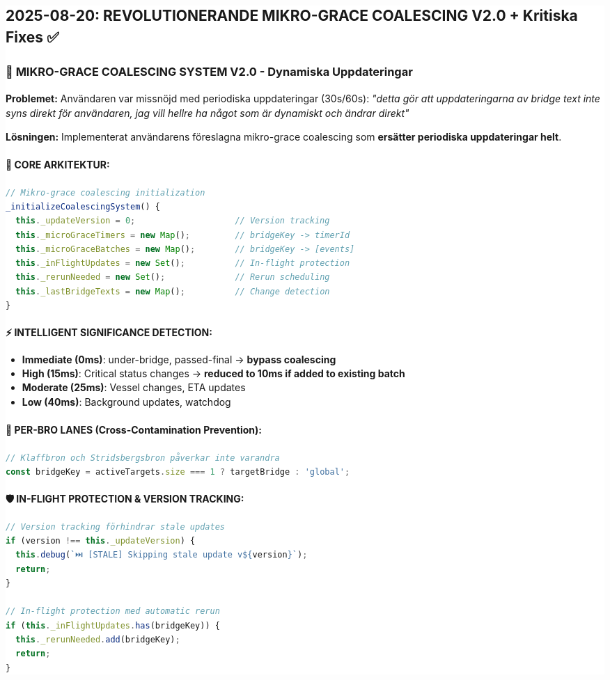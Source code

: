 ## 2025-08-20: REVOLUTIONERANDE MIKRO-GRACE COALESCING V2.0 + Kritiska Fixes ✅

### 🚀 **MIKRO-GRACE COALESCING SYSTEM V2.0 - Dynamiska Uppdateringar**

**Problemet:** Användaren var missnöjd med periodiska uppdateringar (30s/60s): *"detta gör att uppdateringarna av bridge text inte syns direkt för användaren, jag vill hellre ha något som är dynamiskt och ändrar direkt"*

**Lösningen:** Implementerat användarens föreslagna mikro-grace coalescing som **ersätter periodiska uppdateringar helt**.

#### **🔧 CORE ARKITEKTUR:**

```javascript
// Mikro-grace coalescing initialization
_initializeCoalescingSystem() {
  this._updateVersion = 0;                    // Version tracking
  this._microGraceTimers = new Map();         // bridgeKey -> timerId  
  this._microGraceBatches = new Map();        // bridgeKey -> [events]
  this._inFlightUpdates = new Set();          // In-flight protection
  this._rerunNeeded = new Set();              // Rerun scheduling
  this._lastBridgeTexts = new Map();          // Change detection
}
```

#### **⚡ INTELLIGENT SIGNIFICANCE DETECTION:**

- **Immediate (0ms)**: under-bridge, passed-final → **bypass coalescing**
- **High (15ms)**: Critical status changes → **reduced to 10ms if added to existing batch**  
- **Moderate (25ms)**: Vessel changes, ETA updates
- **Low (40ms)**: Background updates, watchdog

#### **🌉 PER-BRO LANES (Cross-Contamination Prevention):**

```javascript
// Klaffbron och Stridsbergsbron påverkar inte varandra
const bridgeKey = activeTargets.size === 1 ? targetBridge : 'global';
```

#### **🛡️ IN-FLIGHT PROTECTION & VERSION TRACKING:**

```javascript
// Version tracking förhindrar stale updates
if (version !== this._updateVersion) {
  this.debug(`⏭️ [STALE] Skipping stale update v${version}`);
  return;
}

// In-flight protection med automatic rerun
if (this._inFlightUpdates.has(bridgeKey)) {
  this._rerunNeeded.add(bridgeKey);
  return;
}
```
